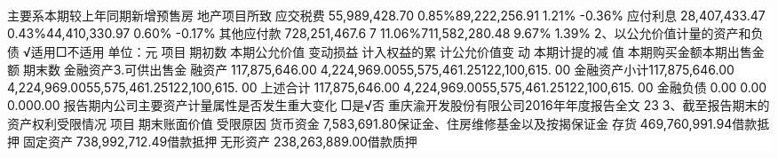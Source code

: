 主要系本期较上年同期新增预售房
地产项目所致
应交税费
55,989,428.70
0.85%89,222,256.91
1.21%
-0.36%
应付利息
28,407,433.47
0.43%44,410,330.97
0.60%
-0.17%
其他应付款
728,251,467.6
7
11.06%711,582,280.48
9.67%
1.39%
2、以公允价值计量的资产和负债
√适用□不适用
单位：元
项目
期初数
本期公允价值
变动损益
计入权益的累
计公允价值变
动
本期计提的减
值
本期购买金额本期出售金额
期末数
金融资产3.可供出售金
融资产
117,875,646.00
4,224,969.0055,575,461.25122,100,615.
00
金融资产小计117,875,646.00
4,224,969.0055,575,461.25122,100,615.
00
上述合计
117,875,646.00
4,224,969.0055,575,461.25122,100,615.
00
金融负债
0.00
0.00
0.000.00
报告期内公司主要资产计量属性是否发生重大变化
□是√否
重庆渝开发股份有限公司2016年年度报告全文
23
3、截至报告期末的资产权利受限情况
项目
期末账面价值
受限原因
货币资金
7,583,691.80保证金、住房维修基金以及按揭保证金
存货
469,760,991.94借款抵押
固定资产
738,992,712.49借款抵押
无形资产
238,263,889.00借款质押